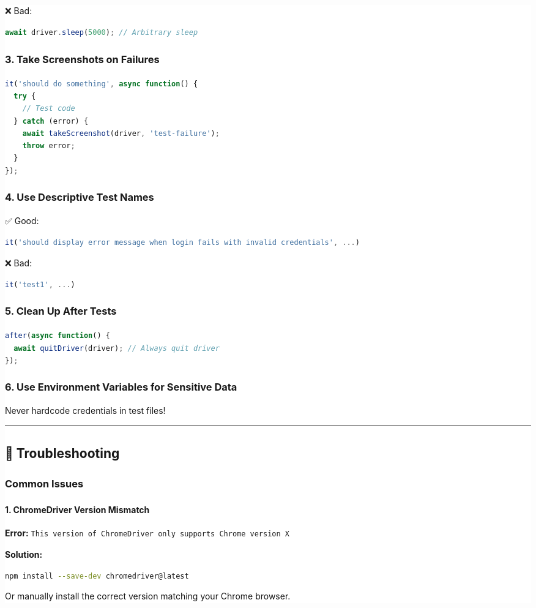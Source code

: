 ❌ Bad:
```javascript
await driver.sleep(5000); // Arbitrary sleep
```

### 3. **Take Screenshots on Failures**
```javascript
it('should do something', async function() {
  try {
    // Test code
  } catch (error) {
    await takeScreenshot(driver, 'test-failure');
    throw error;
  }
});
```

### 4. **Use Descriptive Test Names**
✅ Good:
```javascript
it('should display error message when login fails with invalid credentials', ...)
```

❌ Bad:
```javascript
it('test1', ...)
```

### 5. **Clean Up After Tests**
```javascript
after(async function() {
  await quitDriver(driver); // Always quit driver
});
```

### 6. **Use Environment Variables for Sensitive Data**
Never hardcode credentials in test files!

---

## 🐛 Troubleshooting

### Common Issues

#### 1. **ChromeDriver Version Mismatch**
**Error:** `This version of ChromeDriver only supports Chrome version X`

**Solution:**
```bash
npm install --save-dev chromedriver@latest
```

Or manually install the correct version matching your Chrome browser.
